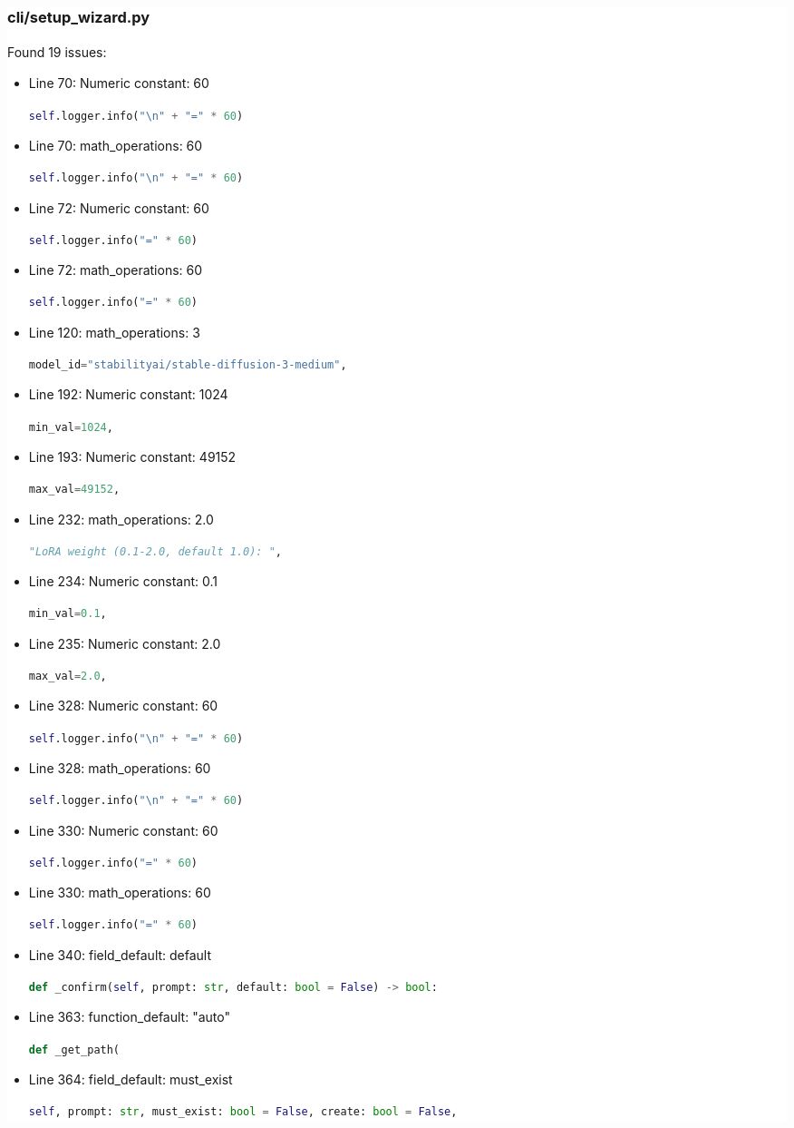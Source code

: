 ### cli/setup_wizard.py
Found 19 issues:

- Line 70: Numeric constant: 60
  ```python
  self.logger.info("\n" + "=" * 60)
  ```
- Line 70: math_operations: 60
  ```python
  self.logger.info("\n" + "=" * 60)
  ```
- Line 72: Numeric constant: 60
  ```python
  self.logger.info("=" * 60)
  ```
- Line 72: math_operations: 60
  ```python
  self.logger.info("=" * 60)
  ```
- Line 120: math_operations: 3
  ```python
  model_id="stabilityai/stable-diffusion-3-medium",
  ```
- Line 192: Numeric constant: 1024
  ```python
  min_val=1024,
  ```
- Line 193: Numeric constant: 49152
  ```python
  max_val=49152,
  ```
- Line 232: math_operations: 2.0
  ```python
  "LoRA weight (0.1-2.0, default 1.0): ",
  ```
- Line 234: Numeric constant: 0.1
  ```python
  min_val=0.1,
  ```
- Line 235: Numeric constant: 2.0
  ```python
  max_val=2.0,
  ```
- Line 328: Numeric constant: 60
  ```python
  self.logger.info("\n" + "=" * 60)
  ```
- Line 328: math_operations: 60
  ```python
  self.logger.info("\n" + "=" * 60)
  ```
- Line 330: Numeric constant: 60
  ```python
  self.logger.info("=" * 60)
  ```
- Line 330: math_operations: 60
  ```python
  self.logger.info("=" * 60)
  ```
- Line 340: field_default: default
  ```python
  def _confirm(self, prompt: str, default: bool = False) -> bool:
  ```
- Line 363: function_default: "auto"
  ```python
  def _get_path(
  ```
- Line 364: field_default: must_exist
  ```python
  self, prompt: str, must_exist: bool = False, create: bool = False,
  ```